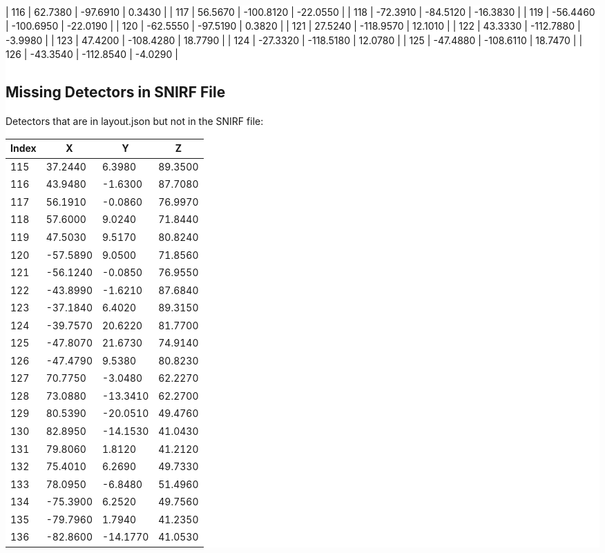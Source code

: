 | 116 | 62.7380 | -97.6910 | 0.3430 |
| 117 | 56.5670 | -100.8120 | -22.0550 |
| 118 | -72.3910 | -84.5120 | -16.3830 |
| 119 | -56.4460 | -100.6950 | -22.0190 |
| 120 | -62.5550 | -97.5190 | 0.3820 |
| 121 | 27.5240 | -118.9570 | 12.1010 |
| 122 | 43.3330 | -112.7880 | -3.9980 |
| 123 | 47.4200 | -108.4280 | 18.7790 |
| 124 | -27.3320 | -118.5180 | 12.0780 |
| 125 | -47.4880 | -108.6110 | 18.7470 |
| 126 | -43.3540 | -112.8540 | -4.0290 |

## Missing Detectors in SNIRF File

Detectors that are in layout.json but not in the SNIRF file:

| Index | X | Y | Z |
|-------|------|------|------|
| 115 | 37.2440 | 6.3980 | 89.3500 |
| 116 | 43.9480 | -1.6300 | 87.7080 |
| 117 | 56.1910 | -0.0860 | 76.9970 |
| 118 | 57.6000 | 9.0240 | 71.8440 |
| 119 | 47.5030 | 9.5170 | 80.8240 |
| 120 | -57.5890 | 9.0500 | 71.8560 |
| 121 | -56.1240 | -0.0850 | 76.9550 |
| 122 | -43.8990 | -1.6210 | 87.6840 |
| 123 | -37.1840 | 6.4020 | 89.3150 |
| 124 | -39.7570 | 20.6220 | 81.7700 |
| 125 | -47.8070 | 21.6730 | 74.9140 |
| 126 | -47.4790 | 9.5380 | 80.8230 |
| 127 | 70.7750 | -3.0480 | 62.2270 |
| 128 | 73.0880 | -13.3410 | 62.2700 |
| 129 | 80.5390 | -20.0510 | 49.4760 |
| 130 | 82.8950 | -14.1530 | 41.0430 |
| 131 | 79.8060 | 1.8120 | 41.2120 |
| 132 | 75.4010 | 6.2690 | 49.7330 |
| 133 | 78.0950 | -6.8480 | 51.4960 |
| 134 | -75.3900 | 6.2520 | 49.7560 |
| 135 | -79.7960 | 1.7940 | 41.2350 |
| 136 | -82.8600 | -14.1770 | 41.0530 |